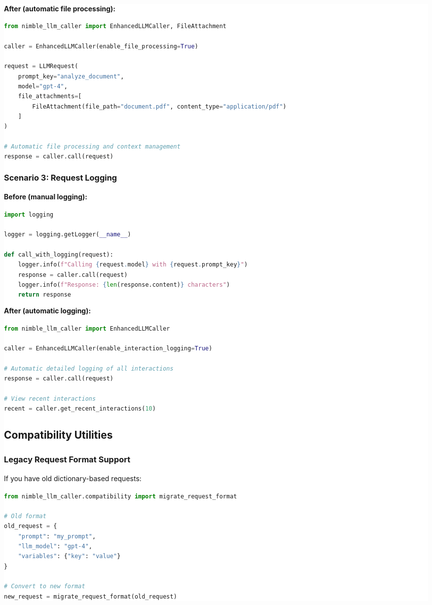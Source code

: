 **After (automatic file processing):**
```python
from nimble_llm_caller import EnhancedLLMCaller, FileAttachment

caller = EnhancedLLMCaller(enable_file_processing=True)

request = LLMRequest(
    prompt_key="analyze_document",
    model="gpt-4",
    file_attachments=[
        FileAttachment(file_path="document.pdf", content_type="application/pdf")
    ]
)

# Automatic file processing and context management
response = caller.call(request)
```

### Scenario 3: Request Logging

**Before (manual logging):**
```python
import logging

logger = logging.getLogger(__name__)

def call_with_logging(request):
    logger.info(f"Calling {request.model} with {request.prompt_key}")
    response = caller.call(request)
    logger.info(f"Response: {len(response.content)} characters")
    return response
```

**After (automatic logging):**
```python
from nimble_llm_caller import EnhancedLLMCaller

caller = EnhancedLLMCaller(enable_interaction_logging=True)

# Automatic detailed logging of all interactions
response = caller.call(request)

# View recent interactions
recent = caller.get_recent_interactions(10)
```

## Compatibility Utilities

### Legacy Request Format Support

If you have old dictionary-based requests:

```python
from nimble_llm_caller.compatibility import migrate_request_format

# Old format
old_request = {
    "prompt": "my_prompt",
    "llm_model": "gpt-4",
    "variables": {"key": "value"}
}

# Convert to new format
new_request = migrate_request_format(old_request)
```

